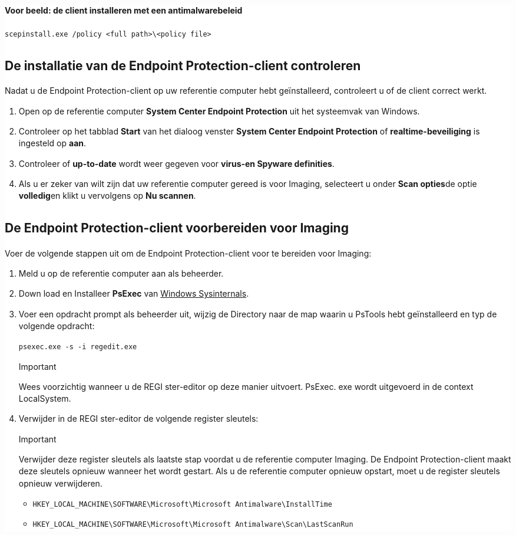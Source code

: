 #### <a name="example-install-the-client-with-an-antimalware-policy"></a>Voor beeld: de client installeren met een antimalwarebeleid

`scepinstall.exe /policy <full path>\<policy file>`



## <a name="verify-the-endpoint-protection-client-installation"></a>De installatie van de Endpoint Protection-client controleren

Nadat u de Endpoint Protection-client op uw referentie computer hebt geïnstalleerd, controleert u of de client correct werkt.

1.  Open op de referentie computer **System Center Endpoint Protection** uit het systeemvak van Windows.  

2.  Controleer op het tabblad **Start** van het dialoog venster **System Center Endpoint Protection** of **realtime-beveiliging** is ingesteld op **aan**.  

3.  Controleer of **up-to-date** wordt weer gegeven voor **virus-en Spyware definities**.  

4.  Als u er zeker van wilt zijn dat uw referentie computer gereed is voor Imaging, selecteert u onder **Scan opties**de optie **volledig**en klikt u vervolgens op **Nu scannen**.  



## <a name="prepare-the-endpoint-protection-client-for-imaging"></a>De Endpoint Protection-client voorbereiden voor Imaging

Voer de volgende stappen uit om de Endpoint Protection-client voor te bereiden voor Imaging:

1. Meld u op de referentie computer aan als beheerder.  

2. Down load en Installeer **PsExec** van [Windows Sysinternals](https://docs.microsoft.com/sysinternals/downloads/psexec).  

3. Voer een opdracht prompt als beheerder uit, wijzig de Directory naar de map waarin u PsTools hebt geïnstalleerd en typ de volgende opdracht:  

   `psexec.exe -s -i regedit.exe`  

   > [!IMPORTANT]  
   >  Wees voorzichtig wanneer u de REGI ster-editor op deze manier uitvoert. PsExec. exe wordt uitgevoerd in de context LocalSystem.  

4. Verwijder in de REGI ster-editor de volgende register sleutels:  

   > [!IMPORTANT]  
   >  Verwijder deze register sleutels als laatste stap voordat u de referentie computer Imaging. De Endpoint Protection-client maakt deze sleutels opnieuw wanneer het wordt gestart. Als u de referentie computer opnieuw opstart, moet u de register sleutels opnieuw verwijderen.  

   -   `HKEY_LOCAL_MACHINE\SOFTWARE\Microsoft\Microsoft Antimalware\InstallTime`  

   -   `HKEY_LOCAL_MACHINE\SOFTWARE\Microsoft\Microsoft Antimalware\Scan\LastScanRun`  
